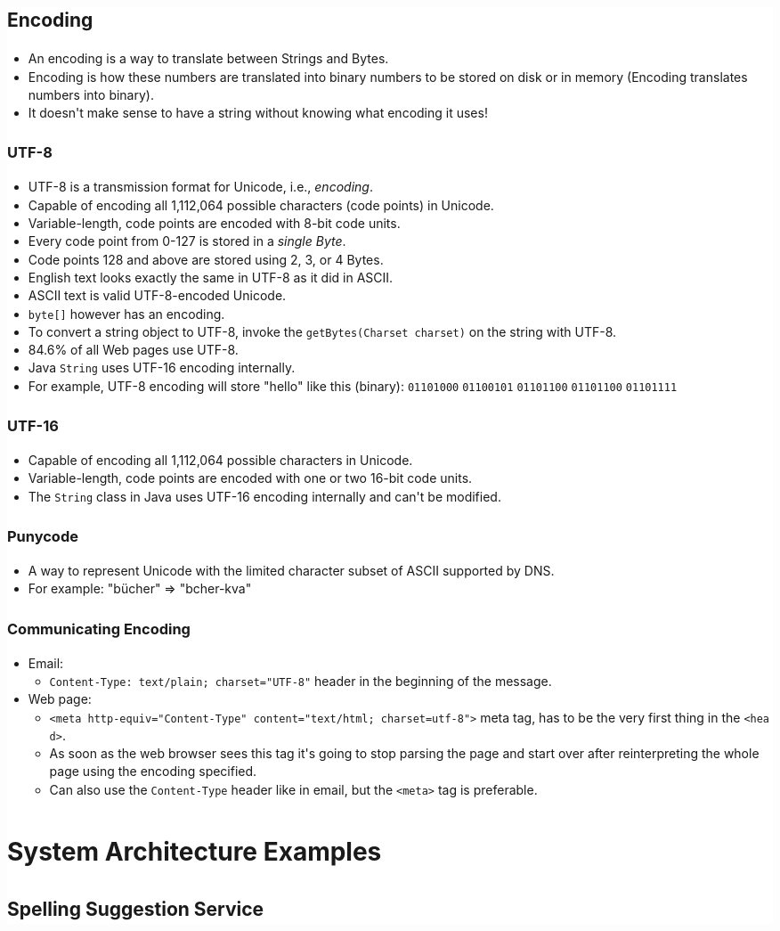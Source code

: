 ## Encoding

- An encoding is a way to translate between Strings and Bytes.
- Encoding is how these numbers are translated into binary numbers to be stored on disk or in memory (Encoding translates numbers into binary).
- It doesn't make sense to have a string without knowing what encoding it uses!

### UTF-8

- UTF-8 is a transmission format for Unicode, i.e., *encoding*.
- Capable of encoding all 1,112,064 possible characters (code points) in Unicode.
- Variable-length, code points are encoded with 8-bit code units.
- Every code point from 0-127 is stored in a *single Byte*.
- Code points 128 and above are stored using 2, 3, or 4 Bytes.
- English text looks exactly the same in UTF-8 as it did in ASCII.
- ASCII text is valid UTF-8-encoded Unicode.
- `byte[]` however has an encoding.
- To convert a string object to UTF-8, invoke the `getBytes(Charset charset)` on the string with UTF-8.
- 84.6% of all Web pages use UTF-8.
- Java `String` uses UTF-16 encoding internally.
- For example, UTF-8 encoding will store "hello" like this (binary): `01101000` `01100101` `01101100` `01101100` `01101111`

### UTF-16

- Capable of encoding all 1,112,064 possible characters in Unicode.
- Variable-length, code points are encoded with one or two 16-bit code units.
- The `String` class in Java uses UTF-16 encoding internally and can't be modified.

### Punycode

- A way to represent Unicode with the limited character subset of ASCII supported by DNS.
- For example: "bücher" => "bcher-kva"

### Communicating Encoding

- Email:
    - `Content-Type: text/plain; charset="UTF-8"` header in the beginning of the message.
- Web page:
    - `<meta http-equiv="Content-Type" content="text/html; charset=utf-8">` meta tag, has to be the very first thing in the `<head>`.
    - As soon as the web browser sees this tag it's going to stop parsing the page and start over after reinterpreting the whole page using the encoding specified.
    - Can also use the `Content-Type` header like in email, but the `<meta>` tag is preferable.

# System Architecture Examples

## Spelling Suggestion Service
